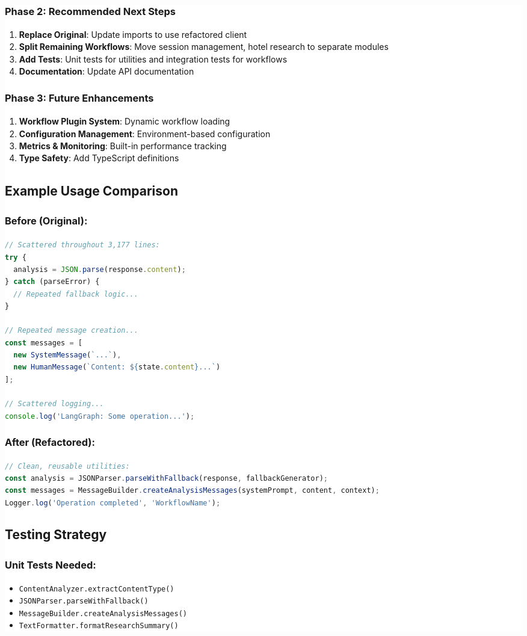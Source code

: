 ### Phase 2: Recommended Next Steps
1. **Replace Original**: Update imports to use refactored client
2. **Split Remaining Workflows**: Move session management, hotel research to separate modules
3. **Add Tests**: Unit tests for utilities and integration tests for workflows
4. **Documentation**: Update API documentation

### Phase 3: Future Enhancements
1. **Workflow Plugin System**: Dynamic workflow loading
2. **Configuration Management**: Environment-based configuration
3. **Metrics & Monitoring**: Built-in performance tracking
4. **Type Safety**: Add TypeScript definitions

## Example Usage Comparison

### Before (Original):
```javascript
// Scattered throughout 3,177 lines:
try {
  analysis = JSON.parse(response.content);
} catch (parseError) {
  // Repeated fallback logic...
}

// Repeated message creation...
const messages = [
  new SystemMessage(`...`),
  new HumanMessage(`Content: ${state.content}...`)
];

// Scattered logging...
console.log('LangGraph: Some operation...');
```

### After (Refactored):
```javascript
// Clean, reusable utilities:
const analysis = JSONParser.parseWithFallback(response, fallbackGenerator);
const messages = MessageBuilder.createAnalysisMessages(systemPrompt, content, context);
Logger.log('Operation completed', 'WorkflowName');
```

## Testing Strategy

### Unit Tests Needed:
- `ContentAnalyzer.extractContentType()`
- `JSONParser.parseWithFallback()`
- `MessageBuilder.createAnalysisMessages()`
- `TextFormatter.formatResearchSummary()`
